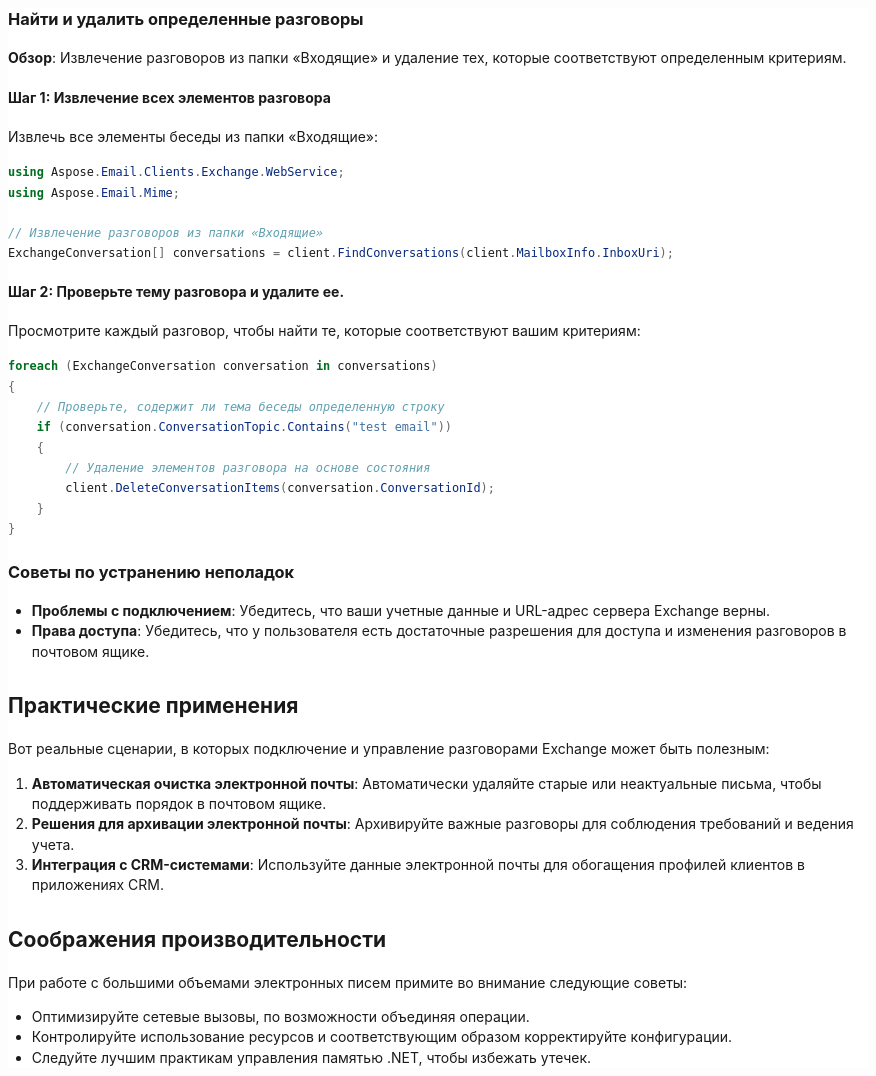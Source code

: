 ### Найти и удалить определенные разговоры

**Обзор**: Извлечение разговоров из папки «Входящие» и удаление тех, которые соответствуют определенным критериям.

#### Шаг 1: Извлечение всех элементов разговора
Извлечь все элементы беседы из папки «Входящие»:
```csharp
using Aspose.Email.Clients.Exchange.WebService;
using Aspose.Email.Mime;

// Извлечение разговоров из папки «Входящие»
ExchangeConversation[] conversations = client.FindConversations(client.MailboxInfo.InboxUri);
```

#### Шаг 2: Проверьте тему разговора и удалите ее.
Просмотрите каждый разговор, чтобы найти те, которые соответствуют вашим критериям:
```csharp
foreach (ExchangeConversation conversation in conversations)
{
    // Проверьте, содержит ли тема беседы определенную строку
    if (conversation.ConversationTopic.Contains("test email"))
    {
        // Удаление элементов разговора на основе состояния
        client.DeleteConversationItems(conversation.ConversationId);
    }
}
```

### Советы по устранению неполадок

- **Проблемы с подключением**: Убедитесь, что ваши учетные данные и URL-адрес сервера Exchange верны.
- **Права доступа**: Убедитесь, что у пользователя есть достаточные разрешения для доступа и изменения разговоров в почтовом ящике.

## Практические применения

Вот реальные сценарии, в которых подключение и управление разговорами Exchange может быть полезным:
1. **Автоматическая очистка электронной почты**: Автоматически удаляйте старые или неактуальные письма, чтобы поддерживать порядок в почтовом ящике.
2. **Решения для архивации электронной почты**: Архивируйте важные разговоры для соблюдения требований и ведения учета.
3. **Интеграция с CRM-системами**: Используйте данные электронной почты для обогащения профилей клиентов в приложениях CRM.

## Соображения производительности

При работе с большими объемами электронных писем примите во внимание следующие советы:
- Оптимизируйте сетевые вызовы, по возможности объединяя операции.
- Контролируйте использование ресурсов и соответствующим образом корректируйте конфигурации.
- Следуйте лучшим практикам управления памятью .NET, чтобы избежать утечек.
